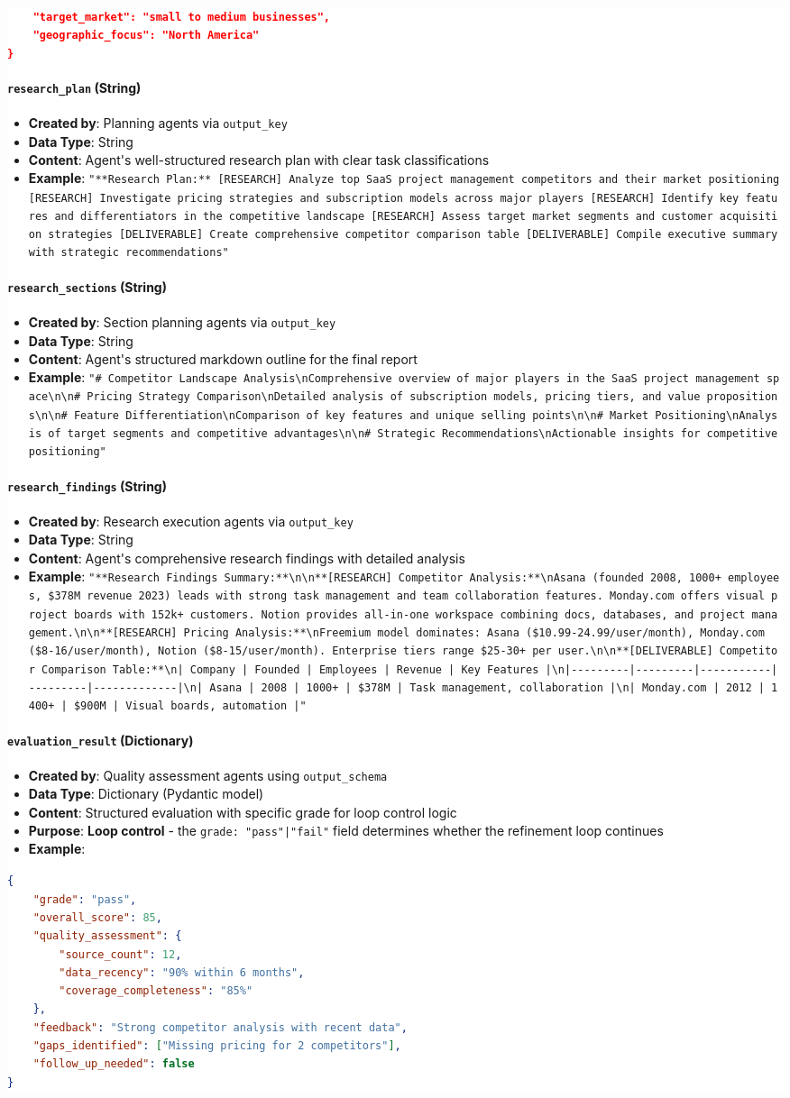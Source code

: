 ```json
    "target_market": "small to medium businesses",
    "geographic_focus": "North America"
}
```

#### **`research_plan`** (String)
- **Created by**: Planning agents via `output_key`
- **Data Type**: String
- **Content**: Agent's well-structured research plan with clear task classifications
- **Example**: `"**Research Plan:** [RESEARCH] Analyze top SaaS project management competitors and their market positioning [RESEARCH] Investigate pricing strategies and subscription models across major players [RESEARCH] Identify key features and differentiators in the competitive landscape [RESEARCH] Assess target market segments and customer acquisition strategies [DELIVERABLE] Create comprehensive competitor comparison table [DELIVERABLE] Compile executive summary with strategic recommendations"`

#### **`research_sections`** (String)
- **Created by**: Section planning agents via `output_key`
- **Data Type**: String
- **Content**: Agent's structured markdown outline for the final report
- **Example**: `"# Competitor Landscape Analysis\nComprehensive overview of major players in the SaaS project management space\n\n# Pricing Strategy Comparison\nDetailed analysis of subscription models, pricing tiers, and value propositions\n\n# Feature Differentiation\nComparison of key features and unique selling points\n\n# Market Positioning\nAnalysis of target segments and competitive advantages\n\n# Strategic Recommendations\nActionable insights for competitive positioning"`

#### **`research_findings`** (String)
- **Created by**: Research execution agents via `output_key`
- **Data Type**: String
- **Content**: Agent's comprehensive research findings with detailed analysis
- **Example**: `"**Research Findings Summary:**\n\n**[RESEARCH] Competitor Analysis:**\nAsana (founded 2008, 1000+ employees, $378M revenue 2023) leads with strong task management and team collaboration features. Monday.com offers visual project boards with 152k+ customers. Notion provides all-in-one workspace combining docs, databases, and project management.\n\n**[RESEARCH] Pricing Analysis:**\nFreemium model dominates: Asana ($10.99-24.99/user/month), Monday.com ($8-16/user/month), Notion ($8-15/user/month). Enterprise tiers range $25-30+ per user.\n\n**[DELIVERABLE] Competitor Comparison Table:**\n| Company | Founded | Employees | Revenue | Key Features |\n|---------|---------|-----------|---------|-------------|\n| Asana | 2008 | 1000+ | $378M | Task management, collaboration |\n| Monday.com | 2012 | 1400+ | $900M | Visual boards, automation |"`

#### **`evaluation_result`** (Dictionary)
- **Created by**: Quality assessment agents using `output_schema`
- **Data Type**: Dictionary (Pydantic model)
- **Content**: Structured evaluation with specific grade for loop control logic
- **Purpose**: **Loop control** - the `grade: "pass"|"fail"` field determines whether the refinement loop continues
- **Example**:
```json
{
    "grade": "pass",
    "overall_score": 85,
    "quality_assessment": {
        "source_count": 12,
        "data_recency": "90% within 6 months",
        "coverage_completeness": "85%"
    },
    "feedback": "Strong competitor analysis with recent data",
    "gaps_identified": ["Missing pricing for 2 competitors"],
    "follow_up_needed": false
}
```
